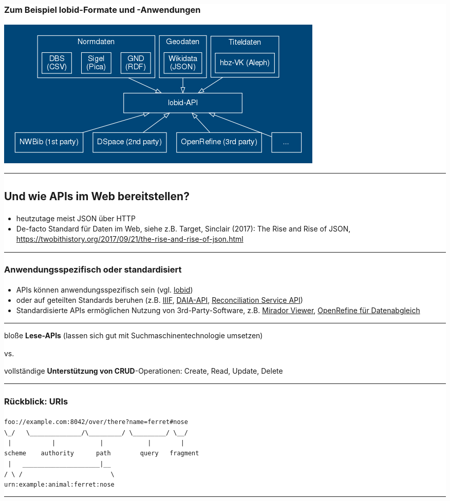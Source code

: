 
### Zum Beispiel lobid-Formate und -Anwendungen

![lobid-data.png](img/lobid-data.png)

---

## Und wie APIs im Web bereitstellen? 

* heutzutage meist JSON über HTTP
* De-facto Standard für Daten im Web, siehe z.B. Target, Sinclair (2017): The Rise and Rise of JSON, https://twobithistory.org/2017/09/21/the-rise-and-rise-of-json.html

---

### Anwendungsspezifisch oder standardisiert

* APIs können anwendungsspezifisch sein (vgl. [lobid](https://lobid.org))
* oder auf geteilten Standards beruhen (z.B. [IIIF](https://iiif.io/), [DAIA-API](https://verbundwiki.gbv.de/display/VZG/DAIA), [Reconciliation Service API](https://reconciliation-api.github.io/specs/latest/))
* Standardisierte APIs ermöglichen Nutzung von 3rd-Party-Software, z.B. [Mirador Viewer](https://projectmirador.org/), [OpenRefine für Datenabgleich](https://openrefine.org/)

---

bloße **Lese-APIs** (lassen sich gut mit Suchmaschinentechnologie umsetzen)

  vs.

vollständige **Unterstützung von CRUD**-Operationen: Create, Read, Update, Delete

---

### Rückblick: URIs

```
foo://example.com:8042/over/there?name=ferret#nose
\_/   \______________/\_________/ \_________/ \__/
 |           |            |            |        |
scheme    authority      path        query   fragment
 |   _____________________|__
/ \ /                        \
urn:example:animal:ferret:nose
```
---

